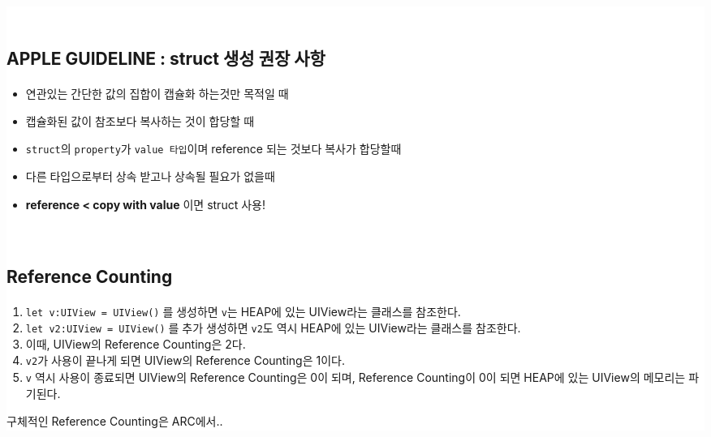 <br>

## APPLE GUIDELINE : struct 생성 권장 사항
- 연관있는 간단한 값의 집합이 캡슐화 하는것만 목적일 때
- 캡슐화된 값이 참조보다 복사하는 것이 합당할 때
- `struct`의 `property`가 `value 타입`이며 reference 되는 것보다 복사가 합당할때
- 다른 타입으로부터 상속 받고나 상속될 필요가 없을때

- **reference < copy with value** 이면 struct 사용!

<br>

## Reference Counting
1. `let v:UIView = UIView()` 를 생성하면 `v`는 HEAP에 있는 UIView라는 클래스를 참조한다. 
2. `let v2:UIView = UIView()` 를 추가 생성하면 `v2`도 역시 HEAP에 있는 UIView라는 클래스를 참조한다.
3. 이때, UIView의 Reference Counting은 2다.
4. `v2`가 사용이 끝나게 되면 UIView의 Reference Counting은 1이다.
5. `v` 역시 사용이 종료되면 UIView의 Reference Counting은 0이 되며, Reference Counting이 0이 되면 HEAP에 있는 UIView의 메모리는 파기된다.

구체적인 Reference Counting은 ARC에서..